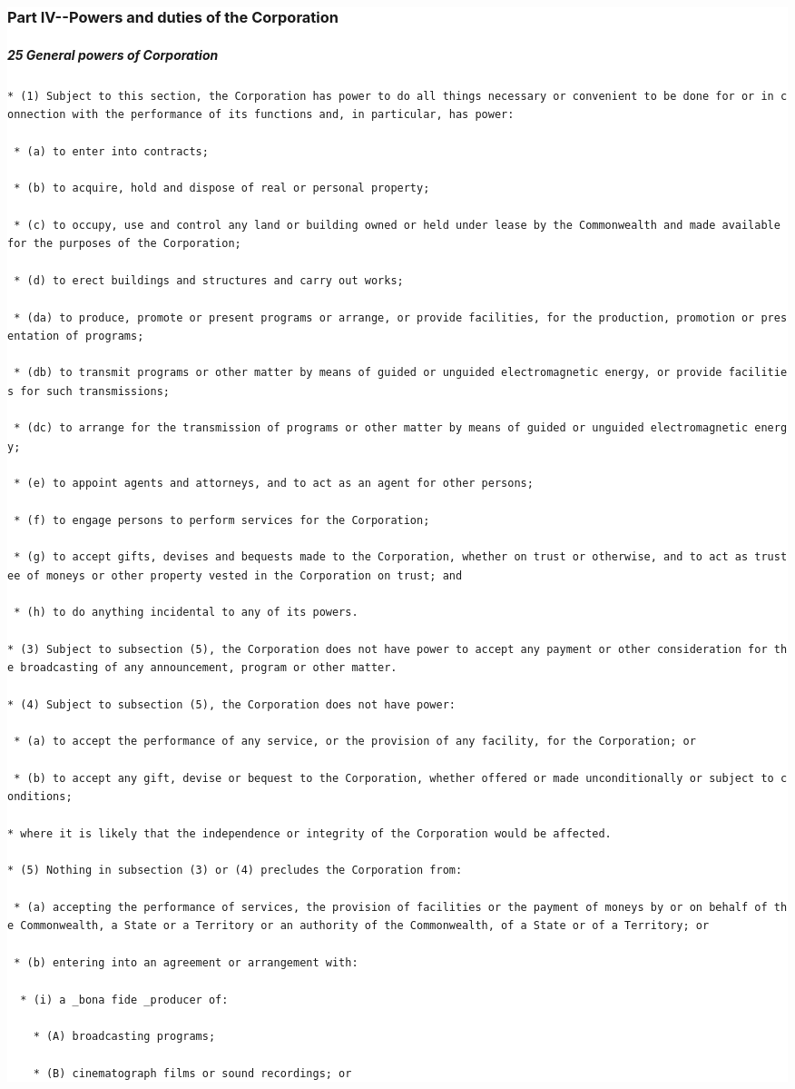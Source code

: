 ### Part IV--Powers and duties of the Corporation

##### 25  General powers of Corporation

    * (1) Subject to this section, the Corporation has power to do all things necessary or convenient to be done for or in connection with the performance of its functions and, in particular, has power:

     * (a) to enter into contracts;

     * (b) to acquire, hold and dispose of real or personal property;

     * (c) to occupy, use and control any land or building owned or held under lease by the Commonwealth and made available for the purposes of the Corporation;

     * (d) to erect buildings and structures and carry out works;

     * (da) to produce, promote or present programs or arrange, or provide facilities, for the production, promotion or presentation of programs;

     * (db) to transmit programs or other matter by means of guided or unguided electromagnetic energy, or provide facilities for such transmissions;

     * (dc) to arrange for the transmission of programs or other matter by means of guided or unguided electromagnetic energy;

     * (e) to appoint agents and attorneys, and to act as an agent for other persons;

     * (f) to engage persons to perform services for the Corporation;

     * (g) to accept gifts, devises and bequests made to the Corporation, whether on trust or otherwise, and to act as trustee of moneys or other property vested in the Corporation on trust; and

     * (h) to do anything incidental to any of its powers.

    * (3) Subject to subsection (5), the Corporation does not have power to accept any payment or other consideration for the broadcasting of any announcement, program or other matter.

    * (4) Subject to subsection (5), the Corporation does not have power:

     * (a) to accept the performance of any service, or the provision of any facility, for the Corporation; or

     * (b) to accept any gift, devise or bequest to the Corporation, whether offered or made unconditionally or subject to conditions;

    * where it is likely that the independence or integrity of the Corporation would be affected.

    * (5) Nothing in subsection (3) or (4) precludes the Corporation from:

     * (a) accepting the performance of services, the provision of facilities or the payment of moneys by or on behalf of the Commonwealth, a State or a Territory or an authority of the Commonwealth, of a State or of a Territory; or

     * (b) entering into an agreement or arrangement with:

      * (i) a _bona fide _producer of:

        * (A) broadcasting programs;

        * (B) cinematograph films or sound recordings; or
